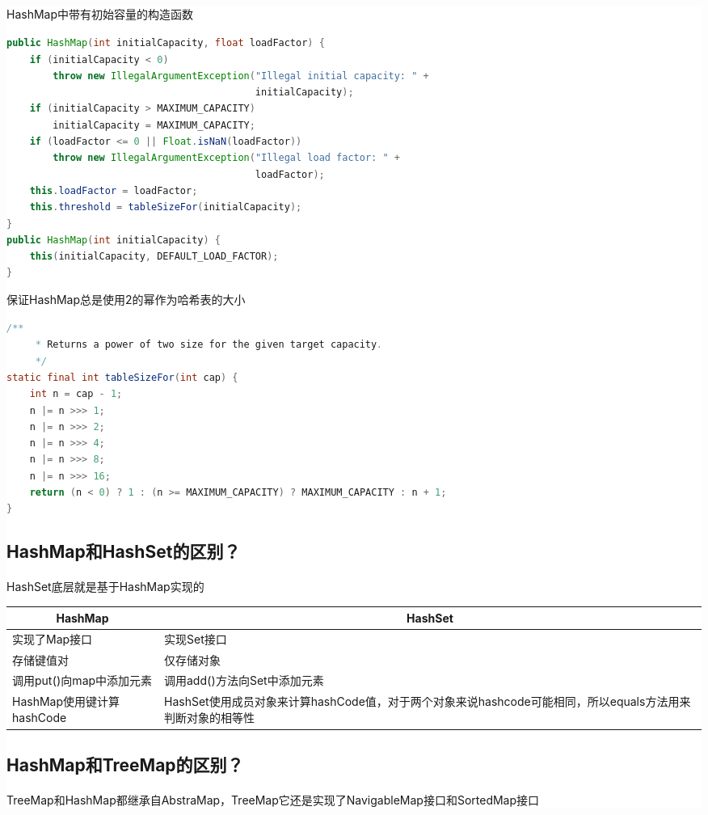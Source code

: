 HashMap中带有初始容量的构造函数

```java
public HashMap(int initialCapacity, float loadFactor) {
    if (initialCapacity < 0)
        throw new IllegalArgumentException("Illegal initial capacity: " +
                                           initialCapacity);
    if (initialCapacity > MAXIMUM_CAPACITY)
        initialCapacity = MAXIMUM_CAPACITY;
    if (loadFactor <= 0 || Float.isNaN(loadFactor))
        throw new IllegalArgumentException("Illegal load factor: " +
                                           loadFactor);
    this.loadFactor = loadFactor;
    this.threshold = tableSizeFor(initialCapacity);
}
public HashMap(int initialCapacity) {
    this(initialCapacity, DEFAULT_LOAD_FACTOR);
}
```

保证HashMap总是使用2的幂作为哈希表的大小

```java
/**
     * Returns a power of two size for the given target capacity.
     */
static final int tableSizeFor(int cap) {
    int n = cap - 1;
    n |= n >>> 1;
    n |= n >>> 2;
    n |= n >>> 4;
    n |= n >>> 8;
    n |= n >>> 16;
    return (n < 0) ? 1 : (n >= MAXIMUM_CAPACITY) ? MAXIMUM_CAPACITY : n + 1;
}
```

## HashMap和HashSet的区别？

HashSet底层就是基于HashMap实现的

| HashMap                   | HashSet                                                      |
| ------------------------- | ------------------------------------------------------------ |
| 实现了Map接口             | 实现Set接口                                                  |
| 存储键值对                | 仅存储对象                                                   |
| 调用put()向map中添加元素  | 调用add()方法向Set中添加元素                                 |
| HashMap使用键计算hashCode | HashSet使用成员对象来计算hashCode值，对于两个对象来说hashcode可能相同，所以equals方法用来判断对象的相等性 |

## HashMap和TreeMap的区别？

TreeMap和HashMap都继承自AbstraMap，TreeMap它还是实现了NavigableMap接口和SortedMap接口
